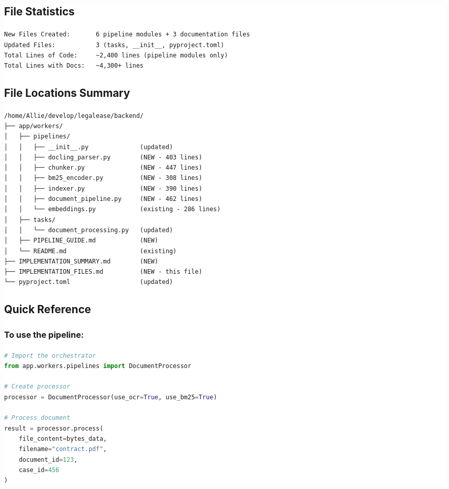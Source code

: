## File Statistics

```
New Files Created:       6 pipeline modules + 3 documentation files
Updated Files:           3 (tasks, __init__, pyproject.toml)
Total Lines of Code:     ~2,400 lines (pipeline modules only)
Total Lines with Docs:   ~4,300+ lines
```

## File Locations Summary

```
/home/Allie/develop/legalease/backend/
├── app/workers/
│   ├── pipelines/
│   │   ├── __init__.py              (updated)
│   │   ├── docling_parser.py        (NEW - 403 lines)
│   │   ├── chunker.py               (NEW - 447 lines)
│   │   ├── bm25_encoder.py          (NEW - 308 lines)
│   │   ├── indexer.py               (NEW - 390 lines)
│   │   ├── document_pipeline.py     (NEW - 462 lines)
│   │   └── embeddings.py            (existing - 286 lines)
│   ├── tasks/
│   │   └── document_processing.py   (updated)
│   ├── PIPELINE_GUIDE.md            (NEW)
│   └── README.md                    (existing)
├── IMPLEMENTATION_SUMMARY.md        (NEW)
├── IMPLEMENTATION_FILES.md          (NEW - this file)
└── pyproject.toml                   (updated)
```

## Quick Reference

### To use the pipeline:

```python
# Import the orchestrator
from app.workers.pipelines import DocumentProcessor

# Create processor
processor = DocumentProcessor(use_ocr=True, use_bm25=True)

# Process document
result = processor.process(
    file_content=bytes_data,
    filename="contract.pdf",
    document_id=123,
    case_id=456
)
```
